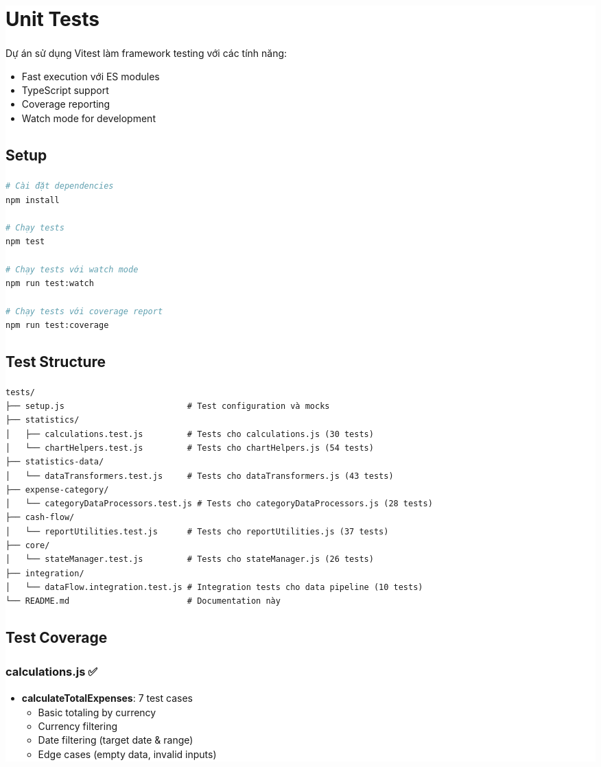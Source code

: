 # Unit Tests

Dự án sử dụng Vitest làm framework testing với các tính năng:
- Fast execution với ES modules
- TypeScript support
- Coverage reporting
- Watch mode for development

## Setup

```bash
# Cài đặt dependencies
npm install

# Chạy tests
npm test

# Chạy tests với watch mode
npm run test:watch

# Chạy tests với coverage report
npm run test:coverage
```

## Test Structure

```
tests/
├── setup.js                         # Test configuration và mocks
├── statistics/
│   ├── calculations.test.js         # Tests cho calculations.js (30 tests)
│   └── chartHelpers.test.js         # Tests cho chartHelpers.js (54 tests)
├── statistics-data/
│   └── dataTransformers.test.js     # Tests cho dataTransformers.js (43 tests)
├── expense-category/
│   └── categoryDataProcessors.test.js # Tests cho categoryDataProcessors.js (28 tests)
├── cash-flow/
│   └── reportUtilities.test.js      # Tests cho reportUtilities.js (37 tests)
├── core/
│   └── stateManager.test.js         # Tests cho stateManager.js (26 tests)
├── integration/
│   └── dataFlow.integration.test.js # Integration tests cho data pipeline (10 tests)
└── README.md                        # Documentation này
```

## Test Coverage

### calculations.js ✅
- **calculateTotalExpenses**: 7 test cases
  - Basic totaling by currency
  - Currency filtering
  - Date filtering (target date & range)
  - Edge cases (empty data, invalid inputs)
  